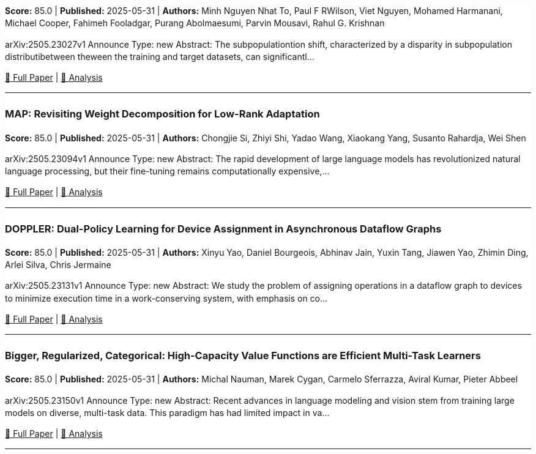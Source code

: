 **Score:** 85.0 | **Published:** 2025-05-31 | **Authors:** Minh Nguyen Nhat To, Paul F RWilson, Viet Nguyen, Mohamed Harmanani, Michael Cooper, Fahimeh Fooladgar, Purang Abolmaesumi, Parvin Mousavi, Rahul G. Krishnan

arXiv:2505.23027v1 Announce Type: new 
Abstract: The subpopulationtion shift, characterized by a disparity in subpopulation distributibetween theween the training and target datasets, can significantl...

[📄 Full Paper](https://arxiv.org/abs/2505.23027) | [📝 Analysis](a2396f50d5f1f0a8ef226988821f0418.md)

---

### MAP: Revisiting Weight Decomposition for Low-Rank Adaptation

**Score:** 85.0 | **Published:** 2025-05-31 | **Authors:** Chongjie Si, Zhiyi Shi, Yadao Wang, Xiaokang Yang, Susanto Rahardja, Wei Shen

arXiv:2505.23094v1 Announce Type: new 
Abstract: The rapid development of large language models has revolutionized natural language processing, but their fine-tuning remains computationally expensive,...

[📄 Full Paper](https://arxiv.org/abs/2505.23094) | [📝 Analysis](61350876d56b1327e686327d5b103842.md)

---

### DOPPLER: Dual-Policy Learning for Device Assignment in Asynchronous Dataflow Graphs

**Score:** 85.0 | **Published:** 2025-05-31 | **Authors:** Xinyu Yao, Daniel Bourgeois, Abhinav Jain, Yuxin Tang, Jiawen Yao, Zhimin Ding, Arlei Silva, Chris Jermaine

arXiv:2505.23131v1 Announce Type: new 
Abstract: We study the problem of assigning operations in a dataflow graph to devices to minimize execution time in a work-conserving system, with emphasis on co...

[📄 Full Paper](https://arxiv.org/abs/2505.23131) | [📝 Analysis](a5fb2e5d8c3460a3bc5f6555a0bebe15.md)

---

### Bigger, Regularized, Categorical: High-Capacity Value Functions are Efficient Multi-Task Learners

**Score:** 85.0 | **Published:** 2025-05-31 | **Authors:** Michal Nauman, Marek Cygan, Carmelo Sferrazza, Aviral Kumar, Pieter Abbeel

arXiv:2505.23150v1 Announce Type: new 
Abstract: Recent advances in language modeling and vision stem from training large models on diverse, multi-task data. This paradigm has had limited impact in va...

[📄 Full Paper](https://arxiv.org/abs/2505.23150) | [📝 Analysis](7e8f6a82c7ed928fd6c937b16c3e0a73.md)

---